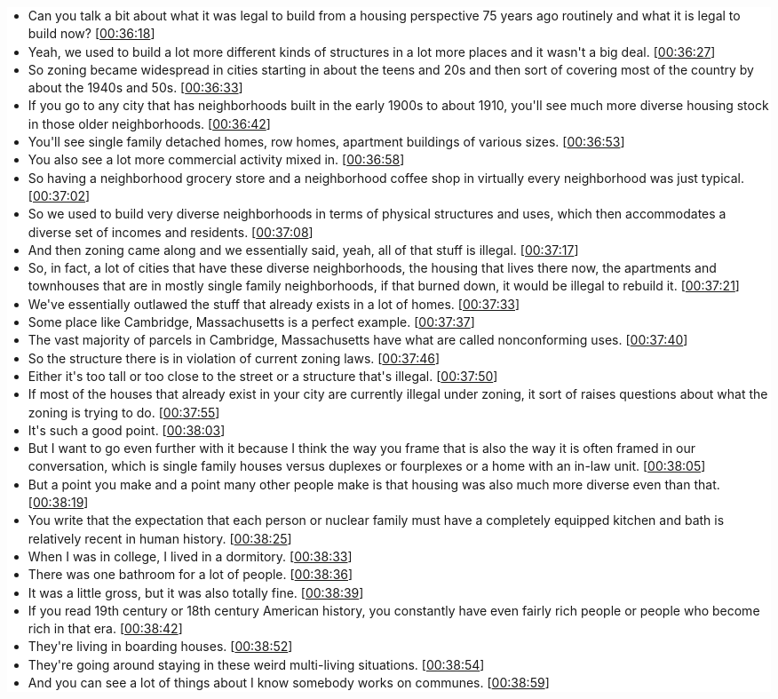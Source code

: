 *  Can you talk a bit about what it was legal to build from a housing perspective 75 years ago routinely and what it is legal to build now? [[00:36:18](https://www.youtube.com/watch?v=_Uq8L-PCoIg&t=2178.0s)]
*  Yeah, we used to build a lot more different kinds of structures in a lot more places and it wasn't a big deal. [[00:36:27](https://www.youtube.com/watch?v=_Uq8L-PCoIg&t=2187.0s)]
*  So zoning became widespread in cities starting in about the teens and 20s and then sort of covering most of the country by about the 1940s and 50s. [[00:36:33](https://www.youtube.com/watch?v=_Uq8L-PCoIg&t=2193.0s)]
*  If you go to any city that has neighborhoods built in the early 1900s to about 1910, you'll see much more diverse housing stock in those older neighborhoods. [[00:36:42](https://www.youtube.com/watch?v=_Uq8L-PCoIg&t=2202.0s)]
*  You'll see single family detached homes, row homes, apartment buildings of various sizes. [[00:36:53](https://www.youtube.com/watch?v=_Uq8L-PCoIg&t=2213.0s)]
*  You also see a lot more commercial activity mixed in. [[00:36:58](https://www.youtube.com/watch?v=_Uq8L-PCoIg&t=2218.0s)]
*  So having a neighborhood grocery store and a neighborhood coffee shop in virtually every neighborhood was just typical. [[00:37:02](https://www.youtube.com/watch?v=_Uq8L-PCoIg&t=2222.0s)]
*  So we used to build very diverse neighborhoods in terms of physical structures and uses, which then accommodates a diverse set of incomes and residents. [[00:37:08](https://www.youtube.com/watch?v=_Uq8L-PCoIg&t=2228.0s)]
*  And then zoning came along and we essentially said, yeah, all of that stuff is illegal. [[00:37:17](https://www.youtube.com/watch?v=_Uq8L-PCoIg&t=2237.0s)]
*  So, in fact, a lot of cities that have these diverse neighborhoods, the housing that lives there now, the apartments and townhouses that are in mostly single family neighborhoods, if that burned down, it would be illegal to rebuild it. [[00:37:21](https://www.youtube.com/watch?v=_Uq8L-PCoIg&t=2241.0s)]
*  We've essentially outlawed the stuff that already exists in a lot of homes. [[00:37:33](https://www.youtube.com/watch?v=_Uq8L-PCoIg&t=2253.0s)]
*  Some place like Cambridge, Massachusetts is a perfect example. [[00:37:37](https://www.youtube.com/watch?v=_Uq8L-PCoIg&t=2257.0s)]
*  The vast majority of parcels in Cambridge, Massachusetts have what are called nonconforming uses. [[00:37:40](https://www.youtube.com/watch?v=_Uq8L-PCoIg&t=2260.0s)]
*  So the structure there is in violation of current zoning laws. [[00:37:46](https://www.youtube.com/watch?v=_Uq8L-PCoIg&t=2266.0s)]
*  Either it's too tall or too close to the street or a structure that's illegal. [[00:37:50](https://www.youtube.com/watch?v=_Uq8L-PCoIg&t=2270.0s)]
*  If most of the houses that already exist in your city are currently illegal under zoning, it sort of raises questions about what the zoning is trying to do. [[00:37:55](https://www.youtube.com/watch?v=_Uq8L-PCoIg&t=2275.0s)]
*  It's such a good point. [[00:38:03](https://www.youtube.com/watch?v=_Uq8L-PCoIg&t=2283.0s)]
*  But I want to go even further with it because I think the way you frame that is also the way it is often framed in our conversation, which is single family houses versus duplexes or fourplexes or a home with an in-law unit. [[00:38:05](https://www.youtube.com/watch?v=_Uq8L-PCoIg&t=2285.0s)]
*  But a point you make and a point many other people make is that housing was also much more diverse even than that. [[00:38:19](https://www.youtube.com/watch?v=_Uq8L-PCoIg&t=2299.0s)]
*  You write that the expectation that each person or nuclear family must have a completely equipped kitchen and bath is relatively recent in human history. [[00:38:25](https://www.youtube.com/watch?v=_Uq8L-PCoIg&t=2305.0s)]
*  When I was in college, I lived in a dormitory. [[00:38:33](https://www.youtube.com/watch?v=_Uq8L-PCoIg&t=2313.0s)]
*  There was one bathroom for a lot of people. [[00:38:36](https://www.youtube.com/watch?v=_Uq8L-PCoIg&t=2316.0s)]
*  It was a little gross, but it was also totally fine. [[00:38:39](https://www.youtube.com/watch?v=_Uq8L-PCoIg&t=2319.0s)]
*  If you read 19th century or 18th century American history, you constantly have even fairly rich people or people who become rich in that era. [[00:38:42](https://www.youtube.com/watch?v=_Uq8L-PCoIg&t=2322.0s)]
*  They're living in boarding houses. [[00:38:52](https://www.youtube.com/watch?v=_Uq8L-PCoIg&t=2332.0s)]
*  They're going around staying in these weird multi-living situations. [[00:38:54](https://www.youtube.com/watch?v=_Uq8L-PCoIg&t=2334.0s)]
*  And you can see a lot of things about I know somebody works on communes. [[00:38:59](https://www.youtube.com/watch?v=_Uq8L-PCoIg&t=2339.0s)]